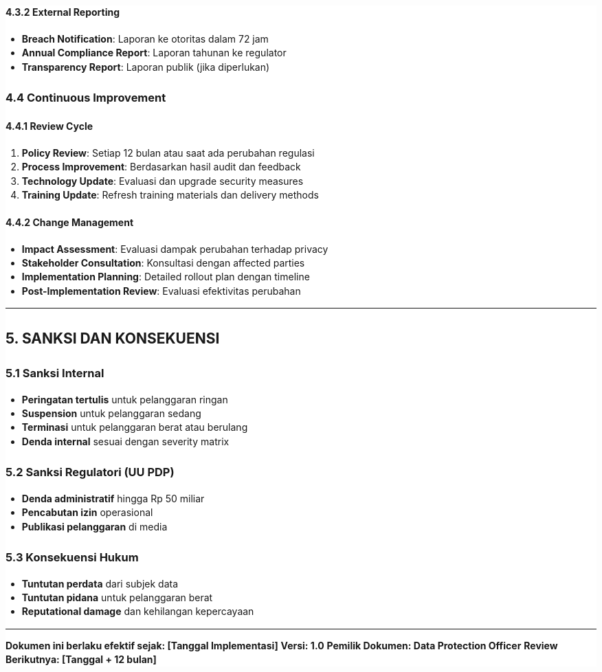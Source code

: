 #### 4.3.2 External Reporting
- **Breach Notification**: Laporan ke otoritas dalam 72 jam
- **Annual Compliance Report**: Laporan tahunan ke regulator
- **Transparency Report**: Laporan publik (jika diperlukan)

### 4.4 Continuous Improvement

#### 4.4.1 Review Cycle
1. **Policy Review**: Setiap 12 bulan atau saat ada perubahan regulasi
2. **Process Improvement**: Berdasarkan hasil audit dan feedback
3. **Technology Update**: Evaluasi dan upgrade security measures
4. **Training Update**: Refresh training materials dan delivery methods

#### 4.4.2 Change Management
- **Impact Assessment**: Evaluasi dampak perubahan terhadap privacy
- **Stakeholder Consultation**: Konsultasi dengan affected parties
- **Implementation Planning**: Detailed rollout plan dengan timeline
- **Post-Implementation Review**: Evaluasi efektivitas perubahan

---

## 5. SANKSI DAN KONSEKUENSI

### 5.1 Sanksi Internal
- **Peringatan tertulis** untuk pelanggaran ringan
- **Suspension** untuk pelanggaran sedang
- **Terminasi** untuk pelanggaran berat atau berulang
- **Denda internal** sesuai dengan severity matrix

### 5.2 Sanksi Regulatori (UU PDP)
- **Denda administratif** hingga Rp 50 miliar
- **Pencabutan izin** operasional
- **Publikasi pelanggaran** di media

### 5.3 Konsekuensi Hukum
- **Tuntutan perdata** dari subjek data
- **Tuntutan pidana** untuk pelanggaran berat
- **Reputational damage** dan kehilangan kepercayaan

---

**Dokumen ini berlaku efektif sejak: [Tanggal Implementasi]**
**Versi: 1.0**
**Pemilik Dokumen: Data Protection Officer**
**Review Berikutnya: [Tanggal + 12 bulan]**